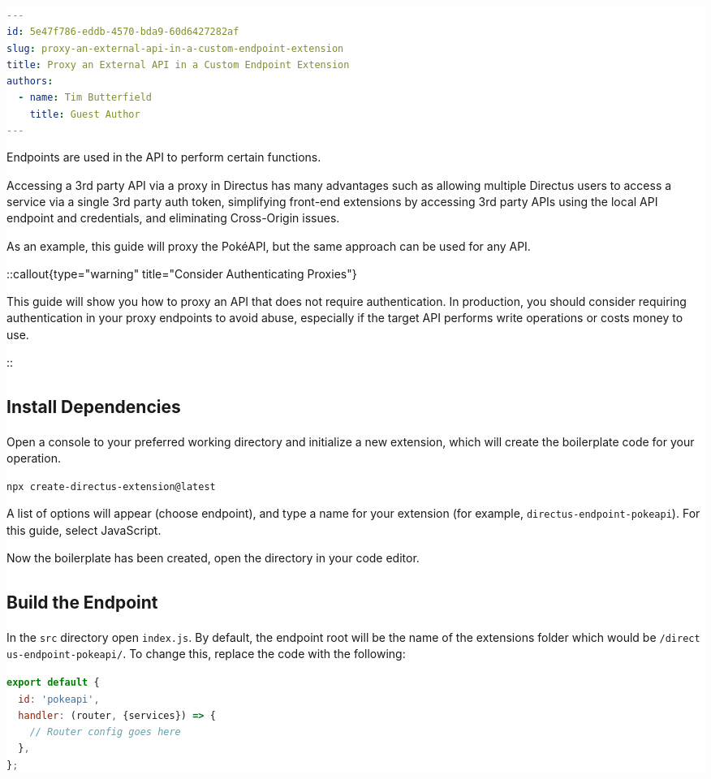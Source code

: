 ```yaml
---
id: 5e47f786-eddb-4570-bda9-60d6427282af
slug: proxy-an-external-api-in-a-custom-endpoint-extension
title: Proxy an External API in a Custom Endpoint Extension
authors: 
  - name: Tim Butterfield
    title: Guest Author
---
```

Endpoints are used in the API to perform certain functions.

Accessing a 3rd party API via a proxy in Directus has many advantages such as allowing multiple Directus users to access
a service via a single 3rd party auth token, simplifying front-end extensions by accessing 3rd party APIs using the
local API endpoint and credentials, and eliminating Cross-Origin issues.

As an example, this guide will proxy the PokéAPI, but the same approach can be used for any API.

::callout{type="warning" title="Consider Authenticating Proxies"}

This guide will show you how to proxy an API that does not require authentication. In production, you should consider
requiring authentication in your proxy endpoints to avoid abuse, especially if the target API performs write operations
or costs money to use.

::

## Install Dependencies

Open a console to your preferred working directory and initialize a new extension, which will create the boilerplate
code for your operation.

```shell
npx create-directus-extension@latest
```

A list of options will appear (choose endpoint), and type a name for your extension (for example,
`directus-endpoint-pokeapi`). For this guide, select JavaScript.

Now the boilerplate has been created, open the directory in your code editor.

## Build the Endpoint

In the `src` directory open `index.js`. By default, the endpoint root will be the name of the extensions folder which
would be `/directus-endpoint-pokeapi/`. To change this, replace the code with the following:

```js
export default {
  id: 'pokeapi',
  handler: (router, {services}) => {
    // Router config goes here
  },
};
```
